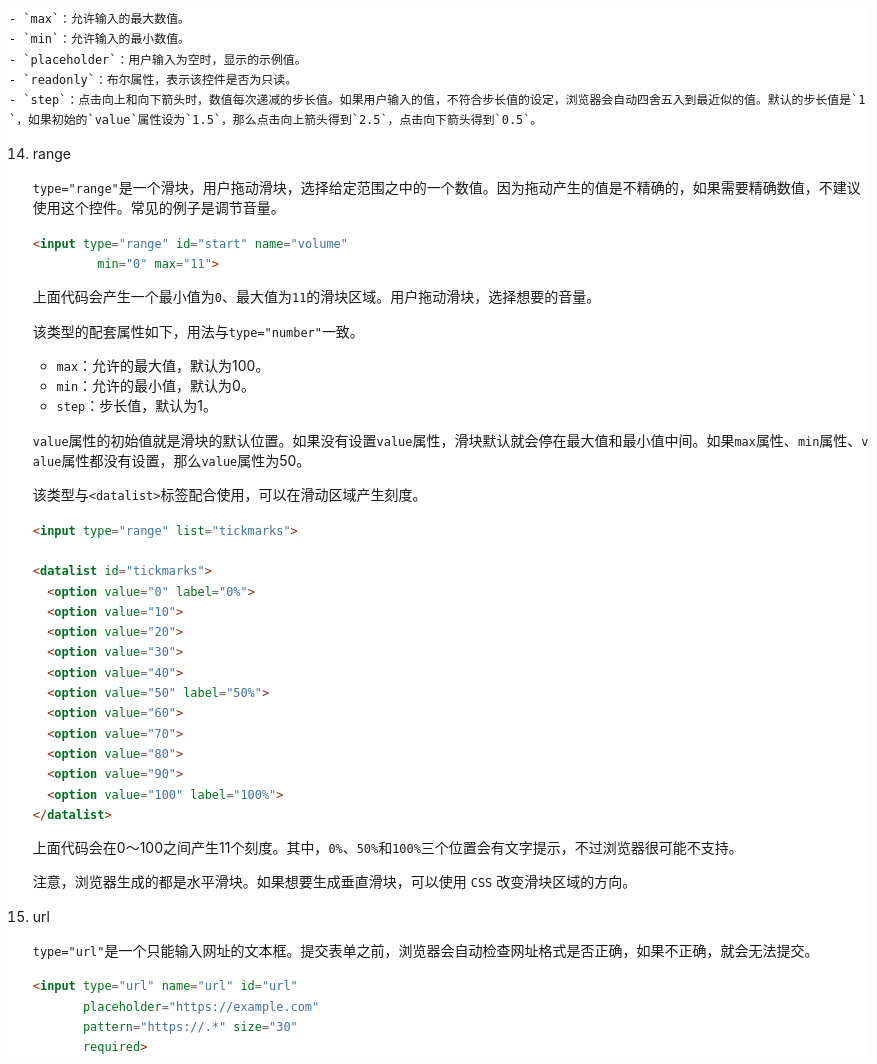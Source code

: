     - `max`：允许输入的最大数值。
    - `min`：允许输入的最小数值。
    - `placeholder`：用户输入为空时，显示的示例值。
    - `readonly`：布尔属性，表示该控件是否为只读。
    - `step`：点击向上和向下箭头时，数值每次递减的步长值。如果用户输入的值，不符合步长值的设定，浏览器会自动四舍五入到最近似的值。默认的步长值是`1`，如果初始的`value`属性设为`1.5`，那么点击向上箭头得到`2.5`，点击向下箭头得到`0.5`。

14. range

    `type="range"`是一个滑块，用户拖动滑块，选择给定范围之中的一个数值。因为拖动产生的值是不精确的，如果需要精确数值，不建议使用这个控件。常见的例子是调节音量。

    ```html
    <input type="range" id="start" name="volume"
             min="0" max="11">
    ```

    上面代码会产生一个最小值为`0`、最大值为`11`的滑块区域。用户拖动滑块，选择想要的音量。

    该类型的配套属性如下，用法与`type="number"`一致。

    - `max`：允许的最大值，默认为100。
    - `min`：允许的最小值，默认为0。
    - `step`：步长值，默认为1。

    `value`属性的初始值就是滑块的默认位置。如果没有设置`value`属性，滑块默认就会停在最大值和最小值中间。如果`max`属性、`min`属性、`value`属性都没有设置，那么`value`属性为50。

    该类型与`<datalist>`标签配合使用，可以在滑动区域产生刻度。

    ```html
    <input type="range" list="tickmarks">
    
    <datalist id="tickmarks">
      <option value="0" label="0%">
      <option value="10">
      <option value="20">
      <option value="30">
      <option value="40">
      <option value="50" label="50%">
      <option value="60">
      <option value="70">
      <option value="80">
      <option value="90">
      <option value="100" label="100%">
    </datalist>
    ```

    上面代码会在0～100之间产生11个刻度。其中，`0%`、`50%`和`100%`三个位置会有文字提示，不过浏览器很可能不支持。

    注意，浏览器生成的都是水平滑块。如果想要生成垂直滑块，可以使用 `CSS` 改变滑块区域的方向。

15. url

    `type="url"`是一个只能输入网址的文本框。提交表单之前，浏览器会自动检查网址格式是否正确，如果不正确，就会无法提交。

    ```html
    <input type="url" name="url" id="url"
           placeholder="https://example.com"
           pattern="https://.*" size="30"
           required>
    ```
